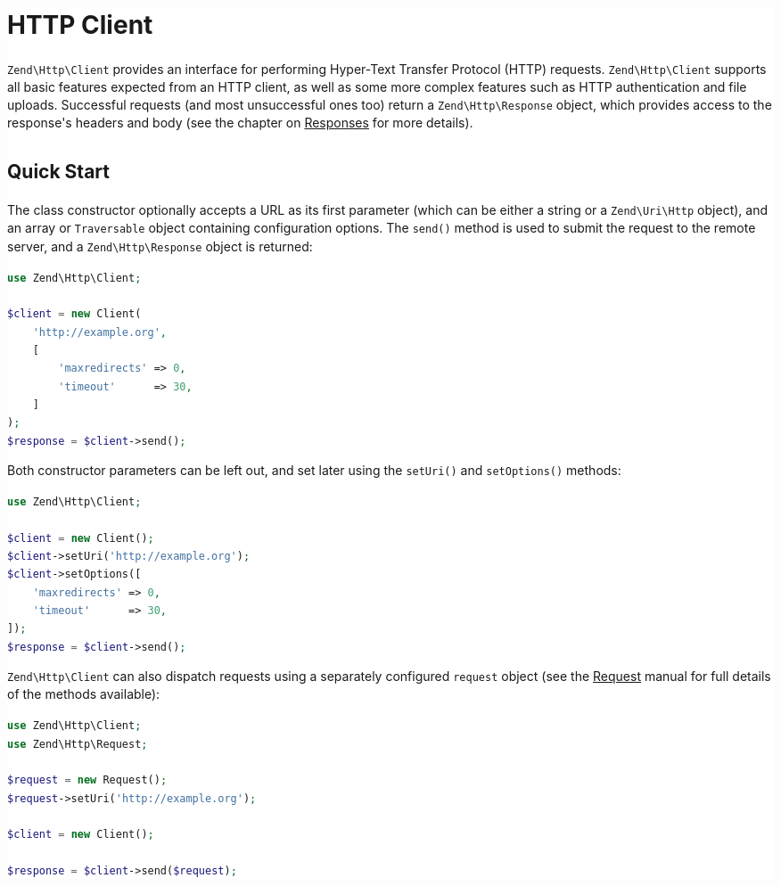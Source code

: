 # HTTP Client

`Zend\Http\Client` provides an interface for performing Hyper-Text Transfer
Protocol (HTTP) requests. `Zend\Http\Client` supports all basic features
expected from an HTTP client, as well as some more complex features such as HTTP
authentication and file uploads. Successful requests (and most unsuccessful ones
too) return a `Zend\Http\Response` object, which provides access to the
response's headers and body (see the chapter on [Responses](../response.md) for
more details).

## Quick Start

The class constructor optionally accepts a URL as its first parameter (which can
be either a string or a `Zend\Uri\Http` object), and an array or `Traversable`
object containing configuration options. The `send()` method is used to submit
the request to the remote server, and a `Zend\Http\Response` object is returned:

```php
use Zend\Http\Client;

$client = new Client(
    'http://example.org',
    [
        'maxredirects' => 0,
        'timeout'      => 30,
    ]
);
$response = $client->send();
```

Both constructor parameters can be left out, and set later using the `setUri()`
and `setOptions()` methods:

```php
use Zend\Http\Client;

$client = new Client();
$client->setUri('http://example.org');
$client->setOptions([
    'maxredirects' => 0,
    'timeout'      => 30,
]);
$response = $client->send();
```

`Zend\Http\Client` can also dispatch requests using a separately configured
`request` object (see the [Request](../request.md) manual for full details of
the methods available):

```php
use Zend\Http\Client;
use Zend\Http\Request;

$request = new Request();
$request->setUri('http://example.org');

$client = new Client();

$response = $client->send($request);
```
